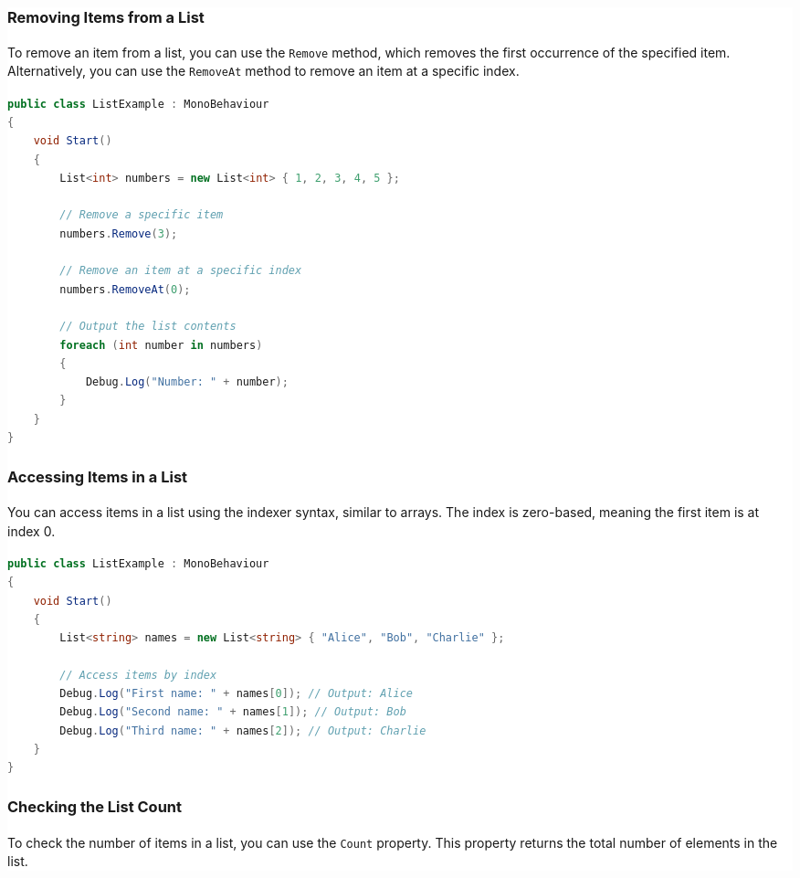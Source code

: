 ### Removing Items from a List

To remove an item from a list, you can use the `Remove` method, which removes the first occurrence of the specified item. Alternatively, you can use the `RemoveAt` method to remove an item at a specific index.

```csharp
public class ListExample : MonoBehaviour
{
    void Start()
    {
        List<int> numbers = new List<int> { 1, 2, 3, 4, 5 };

        // Remove a specific item
        numbers.Remove(3);

        // Remove an item at a specific index
        numbers.RemoveAt(0);

        // Output the list contents
        foreach (int number in numbers)
        {
            Debug.Log("Number: " + number);
        }
    }
}
```

### Accessing Items in a List

You can access items in a list using the indexer syntax, similar to arrays. The index is zero-based, meaning the first item is at index 0.

```csharp
public class ListExample : MonoBehaviour
{
    void Start()
    {
        List<string> names = new List<string> { "Alice", "Bob", "Charlie" };

        // Access items by index
        Debug.Log("First name: " + names[0]); // Output: Alice
        Debug.Log("Second name: " + names[1]); // Output: Bob
        Debug.Log("Third name: " + names[2]); // Output: Charlie
    }
}
```

### Checking the List Count

To check the number of items in a list, you can use the `Count` property. This property returns the total number of elements in the list.
